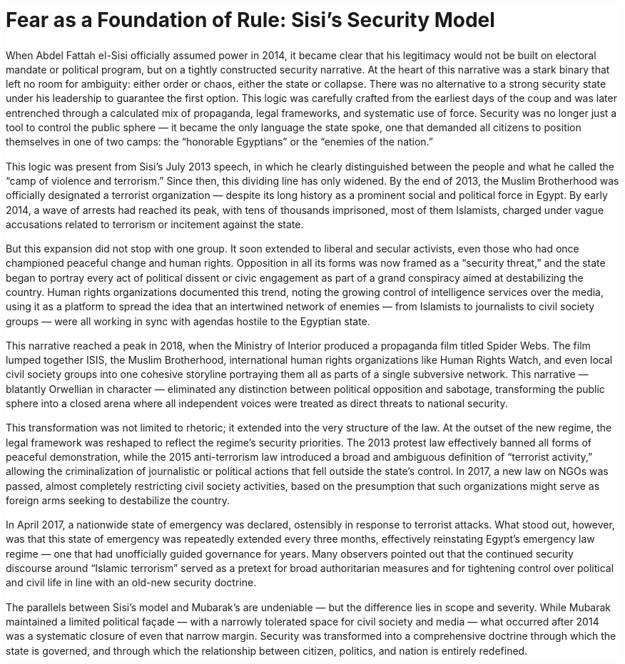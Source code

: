 Fear as a Foundation of Rule: Sisi’s Security Model
======
When Abdel Fattah el-Sisi officially assumed power in 2014, it became clear that his legitimacy would not be built on electoral mandate or political program, but on a tightly constructed security narrative. At the heart of this narrative was a stark binary that left no room for ambiguity: either order or chaos, either the state or collapse. There was no alternative to a strong security state under his leadership to guarantee the first option. This logic was carefully crafted from the earliest days of the coup and was later entrenched through a calculated mix of propaganda, legal frameworks, and systematic use of force. Security was no longer just a tool to control the public sphere — it became the only language the state spoke, one that demanded all citizens to position themselves in one of two camps: the “honorable Egyptians” or the “enemies of the nation.”

This logic was present from Sisi’s July 2013 speech, in which he clearly distinguished between the people and what he called the “camp of violence and terrorism.” Since then, this dividing line has only widened. By the end of 2013, the Muslim Brotherhood was officially designated a terrorist organization — despite its long history as a prominent social and political force in Egypt. By early 2014, a wave of arrests had reached its peak, with tens of thousands imprisoned, most of them Islamists, charged under vague accusations related to terrorism or incitement against the state.

But this expansion did not stop with one group. It soon extended to liberal and secular activists, even those who had once championed peaceful change and human rights. Opposition in all its forms was now framed as a “security threat,” and the state began to portray every act of political dissent or civic engagement as part of a grand conspiracy aimed at destabilizing the country. Human rights organizations documented this trend, noting the growing control of intelligence services over the media, using it as a platform to spread the idea that an intertwined network of enemies — from Islamists to journalists to civil society groups — were all working in sync with agendas hostile to the Egyptian state.

This narrative reached a peak in 2018, when the Ministry of Interior produced a propaganda film titled Spider Webs. The film lumped together ISIS, the Muslim Brotherhood, international human rights organizations like Human Rights Watch, and even local civil society groups into one cohesive storyline portraying them all as parts of a single subversive network. This narrative — blatantly Orwellian in character — eliminated any distinction between political opposition and sabotage, transforming the public sphere into a closed arena where all independent voices were treated as direct threats to national security.

This transformation was not limited to rhetoric; it extended into the very structure of the law. At the outset of the new regime, the legal framework was reshaped to reflect the regime’s security priorities. The 2013 protest law effectively banned all forms of peaceful demonstration, while the 2015 anti-terrorism law introduced a broad and ambiguous definition of “terrorist activity,” allowing the criminalization of journalistic or political actions that fell outside the state’s control. In 2017, a new law on NGOs was passed, almost completely restricting civil society activities, based on the presumption that such organizations might serve as foreign arms seeking to destabilize the country.

In April 2017, a nationwide state of emergency was declared, ostensibly in response to terrorist attacks. What stood out, however, was that this state of emergency was repeatedly extended every three months, effectively reinstating Egypt’s emergency law regime — one that had unofficially guided governance for years. Many observers pointed out that the continued security discourse around “Islamic terrorism” served as a pretext for broad authoritarian measures and for tightening control over political and civil life in line with an old-new security doctrine.

The parallels between Sisi’s model and Mubarak’s are undeniable — but the difference lies in scope and severity. While Mubarak maintained a limited political façade — with a narrowly tolerated space for civil society and media — what occurred after 2014 was a systematic closure of even that narrow margin. Security was transformed into a comprehensive doctrine through which the state is governed, and through which the relationship between citizen, politics, and nation is entirely redefined.
